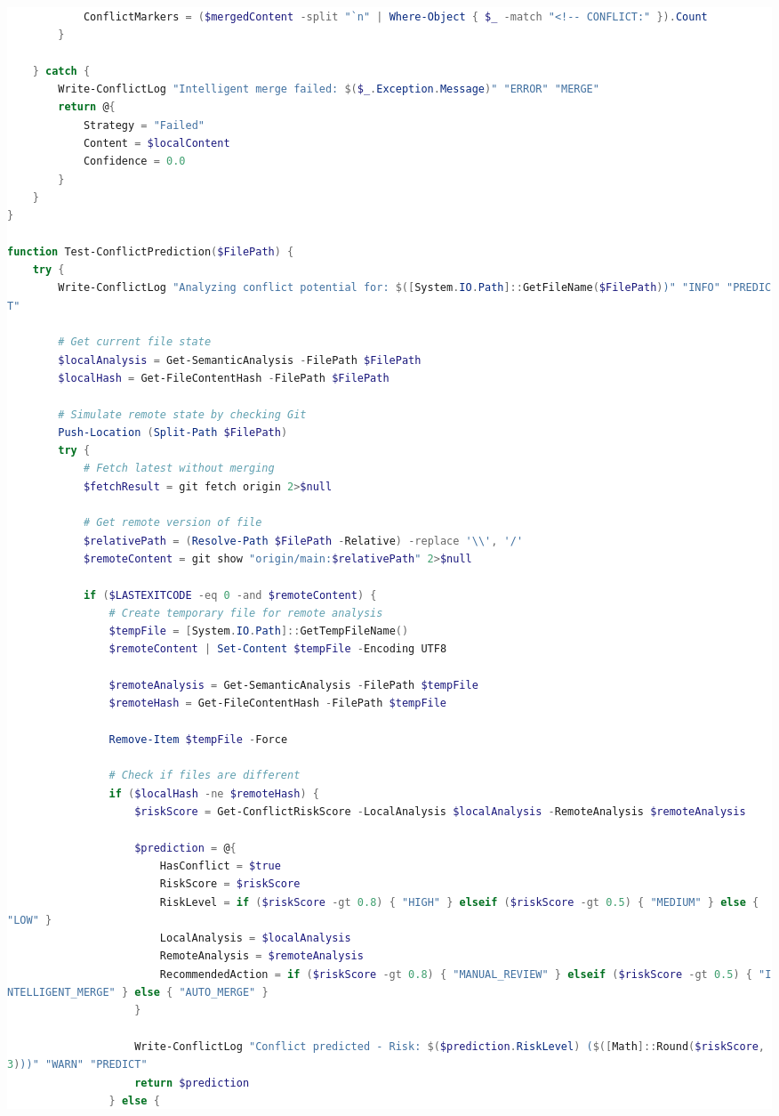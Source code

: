 ```powershell
            ConflictMarkers = ($mergedContent -split "`n" | Where-Object { $_ -match "<!-- CONFLICT:" }).Count
        }
        
    } catch {
        Write-ConflictLog "Intelligent merge failed: $($_.Exception.Message)" "ERROR" "MERGE"
        return @{
            Strategy = "Failed"
            Content = $localContent
            Confidence = 0.0
        }
    }
}

function Test-ConflictPrediction($FilePath) {
    try {
        Write-ConflictLog "Analyzing conflict potential for: $([System.IO.Path]::GetFileName($FilePath))" "INFO" "PREDICT"
        
        # Get current file state
        $localAnalysis = Get-SemanticAnalysis -FilePath $FilePath
        $localHash = Get-FileContentHash -FilePath $FilePath
        
        # Simulate remote state by checking Git
        Push-Location (Split-Path $FilePath)
        try {
            # Fetch latest without merging
            $fetchResult = git fetch origin 2>$null
            
            # Get remote version of file
            $relativePath = (Resolve-Path $FilePath -Relative) -replace '\\', '/'
            $remoteContent = git show "origin/main:$relativePath" 2>$null
            
            if ($LASTEXITCODE -eq 0 -and $remoteContent) {
                # Create temporary file for remote analysis
                $tempFile = [System.IO.Path]::GetTempFileName()
                $remoteContent | Set-Content $tempFile -Encoding UTF8
                
                $remoteAnalysis = Get-SemanticAnalysis -FilePath $tempFile
                $remoteHash = Get-FileContentHash -FilePath $tempFile
                
                Remove-Item $tempFile -Force
                
                # Check if files are different
                if ($localHash -ne $remoteHash) {
                    $riskScore = Get-ConflictRiskScore -LocalAnalysis $localAnalysis -RemoteAnalysis $remoteAnalysis
                    
                    $prediction = @{
                        HasConflict = $true
                        RiskScore = $riskScore
                        RiskLevel = if ($riskScore -gt 0.8) { "HIGH" } elseif ($riskScore -gt 0.5) { "MEDIUM" } else { "LOW" }
                        LocalAnalysis = $localAnalysis
                        RemoteAnalysis = $remoteAnalysis
                        RecommendedAction = if ($riskScore -gt 0.8) { "MANUAL_REVIEW" } elseif ($riskScore -gt 0.5) { "INTELLIGENT_MERGE" } else { "AUTO_MERGE" }
                    }
                    
                    Write-ConflictLog "Conflict predicted - Risk: $($prediction.RiskLevel) ($([Math]::Round($riskScore, 3)))" "WARN" "PREDICT"
                    return $prediction
                } else {
```